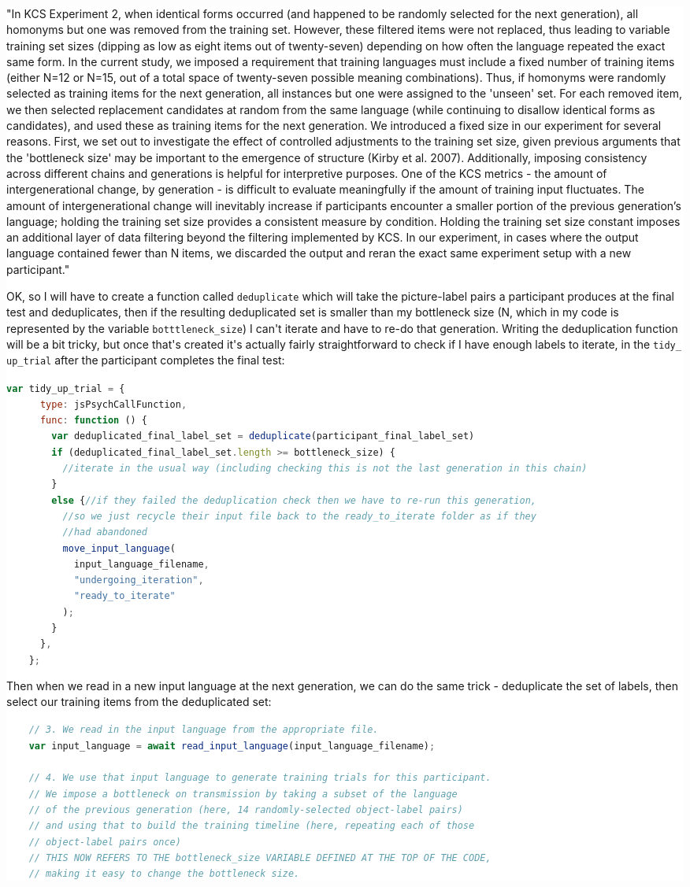 "In KCS Experiment 2, when identical forms occurred (and happened to be randomly selected for the next generation), all homonyms but one was removed from the training set. However, these filtered items were not replaced, thus leading to variable training set sizes (dipping as low as eight items out of twenty-seven) depending on how often the language repeated the exact same form. In the current study, we imposed a requirement that training languages must include a fixed number of training items (either N=12 or N=15, out of a total space of twenty-seven possible meaning combinations). Thus, if homonyms were randomly selected as
training items for the next generation, all instances but one were assigned to the 'unseen' set. For each removed item, we then selected replacement candidates at random from the same language (while continuing to disallow identical forms as candidates), and used these as training items for the next generation.
We introduced a fixed size in our experiment for several reasons. First, we set out to investigate the effect of controlled adjustments to the training set size, given previous arguments that the 'bottleneck size' may be important to the emergence of structure (Kirby et al. 2007). Additionally, imposing consistency across different chains and generations is helpful for interpretive purposes. One of the KCS metrics - the amount of intergenerational change, by generation - is difficult to evaluate meaningfully if the amount of training input fluctuates. The amount of intergenerational change will inevitably increase if participants encounter a smaller portion of the previous generation’s language; holding the training set size provides a consistent measure by condition. Holding the training set size constant imposes an additional layer of data filtering beyond the filtering implemented by KCS. In our experiment, in cases where the output language contained fewer than N items, we discarded the output and reran the exact same experiment setup with a new participant."

OK, so I will have to create a function called `deduplicate` which will take the picture-label pairs a participant produces at the final test and deduplicates, then if the resulting deduplicated set is smaller than my bottleneck size (N, which in my code is represented by the variable `botttleneck_size`) I can't iterate and have to re-do that generation. Writing the deduplication function will be a bit tricky, but once that's created it's actually fairly straightforward to check if I have enough labels to iterate, in the `tidy_up_trial` after the participant completes the final test:

```js
var tidy_up_trial = {
      type: jsPsychCallFunction,
      func: function () {
        var deduplicated_final_label_set = deduplicate(participant_final_label_set)
        if (deduplicated_final_label_set.length >= bottleneck_size) {
          //iterate in the usual way (including checking this is not the last generation in this chain)
        }
        else {//if they failed the deduplication check then we have to re-run this generation,
          //so we just recycle their input file back to the ready_to_iterate folder as if they 
          //had abandoned
          move_input_language(
            input_language_filename,
            "undergoing_iteration",
            "ready_to_iterate"
          );
        } 
      },
    };
```

Then when we read in a new input language at the next generation, we can do the same trick - deduplicate the set of labels, then select our training items from the deduplicated set:
```js
    // 3. We read in the input language from the appropriate file.
    var input_language = await read_input_language(input_language_filename);

    // 4. We use that input language to generate training trials for this participant.
    // We impose a bottleneck on transmission by taking a subset of the language
    // of the previous generation (here, 14 randomly-selected object-label pairs)
    // and using that to build the training timeline (here, repeating each of those
    // object-label pairs once)
    // THIS NOW REFERS TO THE bottleneck_size VARIABLE DEFINED AT THE TOP OF THE CODE,
    // making it easy to change the bottleneck size.
```